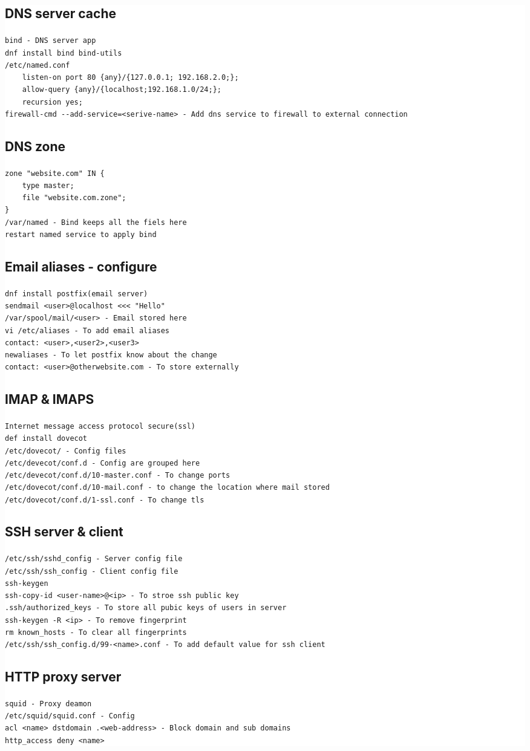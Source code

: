 ## DNS server cache
    bind - DNS server app
    dnf install bind bind-utils
    /etc/named.conf
        listen-on port 80 {any}/{127.0.0.1; 192.168.2.0;};
        allow-query {any}/{localhost;192.168.1.0/24;};
        recursion yes;
    firewall-cmd --add-service=<serive-name> - Add dns service to firewall to external connection

## DNS zone
    zone "website.com" IN {
        type master;
        file "website.com.zone";
    }
    /var/named - Bind keeps all the fiels here
    restart named service to apply bind

## Email aliases - configure
    dnf install postfix(email server)
    sendmail <user>@localhost <<< "Hello"
    /var/spool/mail/<user> - Email stored here
    vi /etc/aliases - To add email aliases
    contact: <user>,<user2>,<user3>
    newaliases - To let postfix know about the change
    contact: <user>@otherwebsite.com - To store externally

## IMAP & IMAPS
    Internet message access protocol secure(ssl)
    def install dovecot
    /etc/dovecot/ - Config files
    /etc/devecot/conf.d - Config are grouped here
    /etc/devecot/conf.d/10-master.conf - To change ports
    /etc/dovecot/conf.d/10-mail.conf - to change the location where mail stored
    /etc/dovecot/conf.d/1-ssl.conf - To change tls
    
## SSH server & client
    /etc/ssh/sshd_config - Server config file
    /etc/ssh/ssh_config - Client config file
    ssh-keygen
    ssh-copy-id <user-name>@<ip> - To stroe ssh public key
    .ssh/authorized_keys - To store all pubic keys of users in server
    ssh-keygen -R <ip> - To remove fingerprint
    rm known_hosts - To clear all fingerprints
    /etc/ssh/ssh_config.d/99-<name>.conf - To add default value for ssh client

## HTTP proxy server
    squid - Proxy deamon
    /etc/squid/squid.conf - Config
    acl <name> dstdomain .<web-address> - Block domain and sub domains
    http_access deny <name>
